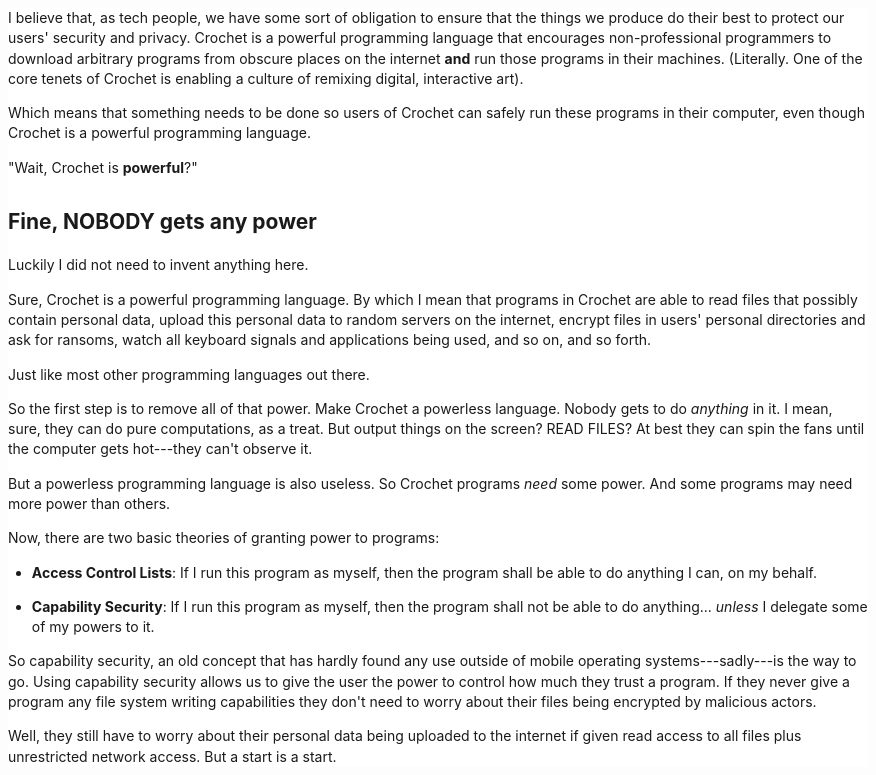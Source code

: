 I believe that, as tech people, we have some sort of obligation to ensure
that the things we produce do their best to protect our users' security
and privacy. Crochet is a powerful programming language that encourages
non-professional programmers to download arbitrary programs from obscure places
on the internet **and** run those programs in their machines. (Literally.
One of the core tenets of Crochet is enabling a culture of remixing
digital, interactive art).

Which means that something needs to be done so users of Crochet can safely
run these programs in their computer, even though Crochet is a powerful
programming language.

"Wait, Crochet is **powerful**?"


## Fine, NOBODY gets any power

Luckily I did not need to invent anything here. 

Sure, Crochet is a powerful
programming language. By which I mean that programs in Crochet are able to
read files that possibly contain personal data, upload this personal data
to random servers on the internet, encrypt files in users' personal directories
and ask for ransoms, watch all keyboard signals and applications being used,
and so on, and so forth.

Just like most other programming languages out there.

So the first step is to remove all of that power. Make Crochet a powerless
language. Nobody gets to do *anything* in it. I mean, sure, they can do
pure computations, as a treat. But output things on the screen? READ FILES?
At best they can spin the fans until the computer gets hot---they can't
observe it.

But a powerless programming language is also useless. So Crochet programs
*need* some power. And some programs may need more power than others.

Now, there are two basic theories of granting power to programs:

  - **Access Control Lists**: If I run this program as myself, then the
    program shall be able to do anything I can, on my behalf.

  - **Capability Security**: If I run this program as myself, then the
    program shall not be able to do anything... *unless* I delegate some of
    my powers to it.

So capability security, an old concept that has hardly found any use outside
of mobile operating systems---sadly---is the way to go. Using capability
security allows us to give the user the power to control how much they
trust a program. If they never give a program any file system writing
capabilities they don't need to worry about their files being encrypted
by malicious actors.

Well, they still have to worry about their personal
data being uploaded to the internet if given read access to all files plus
unrestricted network access. But a start is a start.
